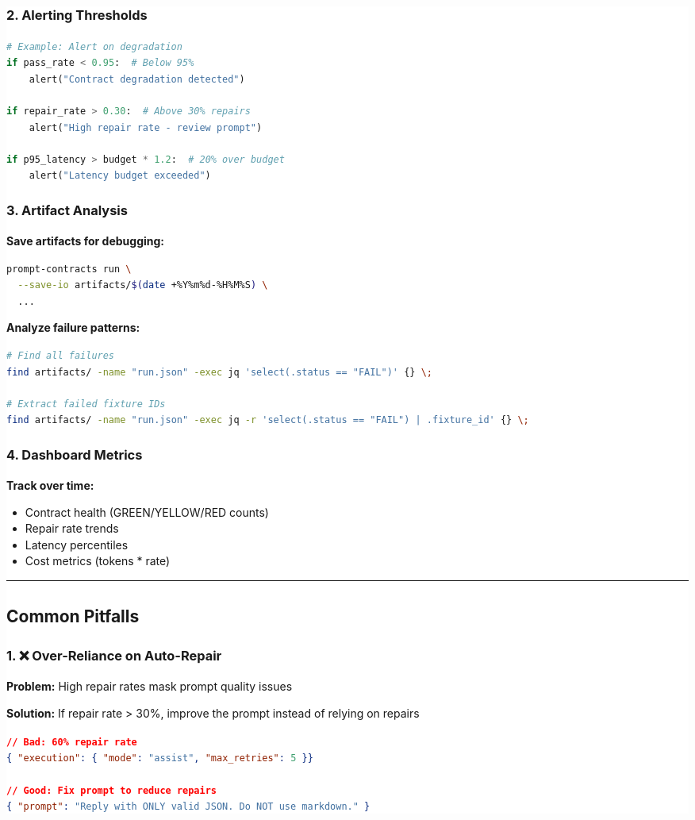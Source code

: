 ### 2. Alerting Thresholds

```python
# Example: Alert on degradation
if pass_rate < 0.95:  # Below 95%
    alert("Contract degradation detected")

if repair_rate > 0.30:  # Above 30% repairs
    alert("High repair rate - review prompt")

if p95_latency > budget * 1.2:  # 20% over budget
    alert("Latency budget exceeded")
```

### 3. Artifact Analysis

**Save artifacts for debugging:**
```bash
prompt-contracts run \
  --save-io artifacts/$(date +%Y%m%d-%H%M%S) \
  ...
```

**Analyze failure patterns:**
```bash
# Find all failures
find artifacts/ -name "run.json" -exec jq 'select(.status == "FAIL")' {} \;

# Extract failed fixture IDs
find artifacts/ -name "run.json" -exec jq -r 'select(.status == "FAIL") | .fixture_id' {} \;
```

### 4. Dashboard Metrics

**Track over time:**
- Contract health (GREEN/YELLOW/RED counts)
- Repair rate trends
- Latency percentiles
- Cost metrics (tokens * rate)

---

## Common Pitfalls

### 1. ❌ Over-Reliance on Auto-Repair

**Problem:** High repair rates mask prompt quality issues

**Solution:** If repair rate > 30%, improve the prompt instead of relying on repairs

```json
// Bad: 60% repair rate
{ "execution": { "mode": "assist", "max_retries": 5 }}

// Good: Fix prompt to reduce repairs
{ "prompt": "Reply with ONLY valid JSON. Do NOT use markdown." }
```
